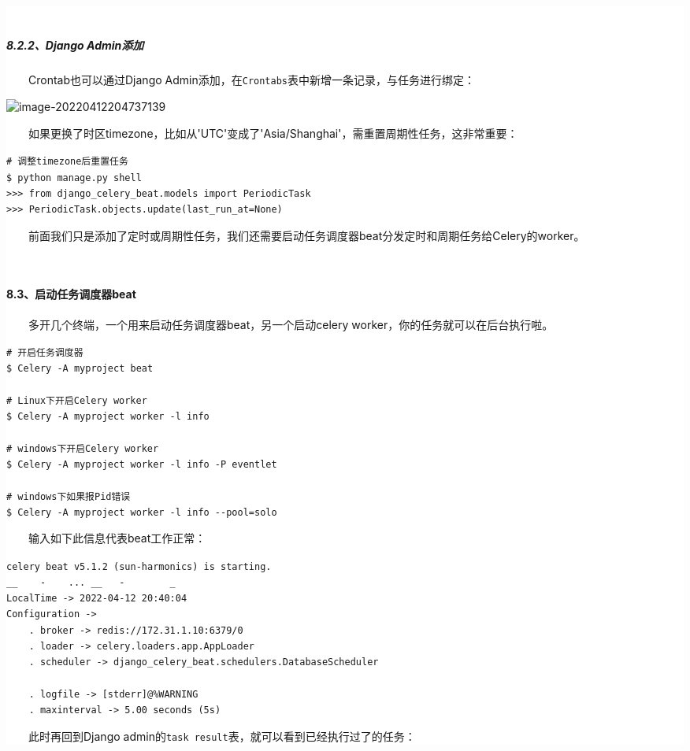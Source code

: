 <br />

##### 8.2.2、Django Admin添加

&emsp;&emsp;Crontab也可以通过Django Admin添加，在`Crontabs`表中新增一条记录，与任务进行绑定：

![image-20220412204737139](https://gitee.com/jasonzhao86/blog-pics/raw/master/images/image-20220412204737139.png)

&emsp;&emsp;如果更换了时区timezone，比如从'UTC'变成了'Asia/Shanghai'，需重置周期性任务，这非常重要：

```shell
# 调整timezone后重置任务
$ python manage.py shell
>>> from django_celery_beat.models import PeriodicTask
>>> PeriodicTask.objects.update(last_run_at=None)
```

&emsp;&emsp;前面我们只是添加了定时或周期性任务，我们还需要启动任务调度器beat分发定时和周期任务给Celery的worker。

<br />

#### 8.3、启动任务调度器beat

&emsp;&emsp;多开几个终端，一个用来启动任务调度器beat，另一个启动celery worker，你的任务就可以在后台执行啦。

```shell
# 开启任务调度器
$ Celery -A myproject beat
 
# Linux下开启Celery worker
$ Celery -A myproject worker -l info
 
# windows下开启Celery worker
$ Celery -A myproject worker -l info -P eventlet
 
# windows下如果报Pid错误
$ Celery -A myproject worker -l info --pool=solo
```

&emsp;&emsp;输入如下此信息代表beat工作正常：

```shell
celery beat v5.1.2 (sun-harmonics) is starting.
__    -    ... __   -        _
LocalTime -> 2022-04-12 20:40:04
Configuration ->
    . broker -> redis://172.31.1.10:6379/0
    . loader -> celery.loaders.app.AppLoader
    . scheduler -> django_celery_beat.schedulers.DatabaseScheduler

    . logfile -> [stderr]@%WARNING
    . maxinterval -> 5.00 seconds (5s)

```

&emsp;&emsp;此时再回到Django admin的`task result`表，就可以看到已经执行过了的任务：
